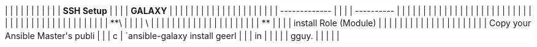 |                                      |                                      |
|                                      |    |                                 |
|                                      | | | **SSH Setup**                    |
|                                      |      | **GALAXY**                    |
|                                      |    |                                 |
|                                      | |       |                            |
|                                      |                                      |
|                                      |    |                                 |
|                                      | | | -------------                    |
|                                      |      | ----------                    |
|                                      |    |                                 |
|                                      | |       |                            |
|                                      |                                      |
|                                      |    |                                 |
|                                      | | |                                  |
|                                      |      |                               |
|                                      |    |                                 |
|                                      | |       |                            |
|                                      |                                      |
|                                      |    |                                 |
|                                      | | | **\                              |
|                                      |      | \                             |
|                                      |    |                                 |
|                                      | |       |                            |
|                                      |                                      |
|                                      |    |                                 |
|                                      | | | **                               |
|                                      |      |  install Role (Module)        |
|                                      |    |                                 |
|                                      | |       |                            |
|                                      |                                      |
|                                      |    |                                 |
|                                      | | | Copy your Ansible Master's publi |
|                                      | c    | `ansible-galaxy install geerl |
|                                      | in |                                 |
|                                      | | gguy. |                            |
|                                      |                                      |